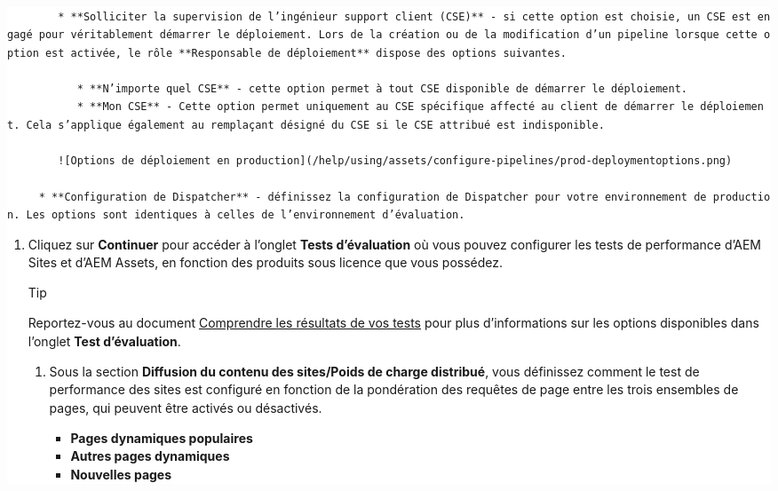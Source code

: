             * **Solliciter la supervision de l’ingénieur support client (CSE)** - si cette option est choisie, un CSE est engagé pour véritablement démarrer le déploiement. Lors de la création ou de la modification d’un pipeline lorsque cette option est activée, le rôle **Responsable de déploiement** dispose des options suivantes.

               * **N’importe quel CSE** - cette option permet à tout CSE disponible de démarrer le déploiement.
               * **Mon CSE** - Cette option permet uniquement au CSE spécifique affecté au client de démarrer le déploiement. Cela s’applique également au remplaçant désigné du CSE si le CSE attribué est indisponible.

            ![Options de déploiement en production](/help/using/assets/configure-pipelines/prod-deploymentoptions.png)

         * **Configuration de Dispatcher** - définissez la configuration de Dispatcher pour votre environnement de production. Les options sont identiques à celles de l’environnement d’évaluation.











1. Cliquez sur **Continuer** pour accéder à l’onglet **Tests d’évaluation** où vous pouvez configurer les tests de performance d’AEM Sites et d’AEM Assets, en fonction des produits sous licence que vous possédez.

   >[!TIP]
   >
   >Reportez-vous au document [Comprendre les résultats de vos tests](understand-your-test-results.md#performance-testing) pour plus d’informations sur les options disponibles dans l’onglet **Test d’évaluation**.

   1. Sous la section **Diffusion du contenu des sites/Poids de charge distribué**, vous définissez comment le test de performance des sites est configuré en fonction de la pondération des requêtes de page entre les trois ensembles de pages, qui peuvent être activés ou désactivés.

      * **Pages dynamiques populaires**
      * **Autres pages dynamiques**
      * **Nouvelles pages**
